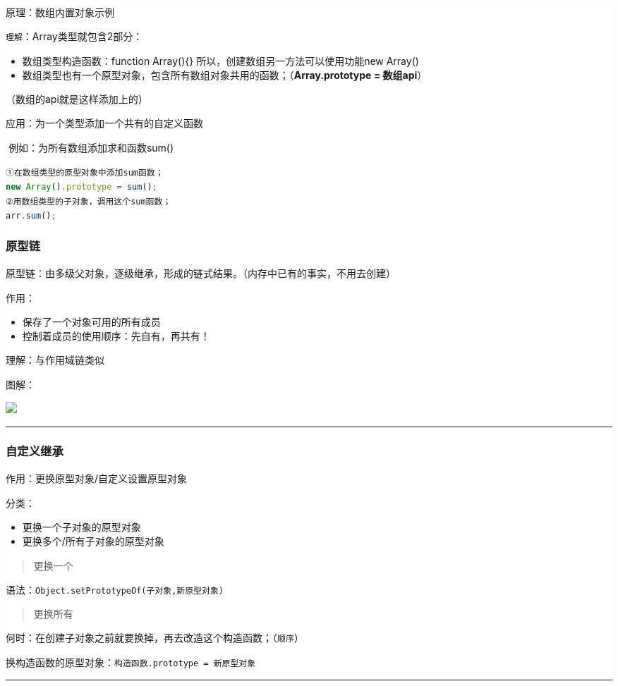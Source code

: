 原理：数组内置对象示例

`理解`：Array类型就包含2部分：

- 数组类型构造函数：function Array(){}  所以，创建数组另一方法可以使用功能new Array()
- 数组类型也有一个原型对象，包含所有数组对象共用的函数；（**Array.prototype = 数组api**）

（数组的api就是这样添加上的）

应用：为一个类型添加一个共有的自定义函数

​	例如：为所有数组添加求和函数sum()

```js
①在数组类型的原型对象中添加sum函数；
new Array().prototype = sum();
②用数组类型的子对象，调用这个sum函数；
arr.sum();
```



### 原型链

原型链：由多级父对象，逐级继承，形成的链式结果。（内存中已有的事实，不用去创建）

作用：

- 保存了一个对象可用的所有成员
- 控制着成员的使用顺序：先自有，再共有！

理解：与作用域链类似

图解：

![](C:/Users/hd/Desktop/notes/notes/img/js/proto-line.png)

------

### 自定义继承

作用：更换原型对象/自定义设置原型对象

分类：

- 更换一个子对象的原型对象
- 更换多个/所有子对象的原型对象

> 更换一个

语法：`Object.setPrototypeOf(子对象,新原型对象)`

> 更换所有

何时：在创建子对象之前就要换掉，再去改造这个构造函数；（`顺序`）

换构造函数的原型对象：`构造函数.prototype = 新原型对象`

------


